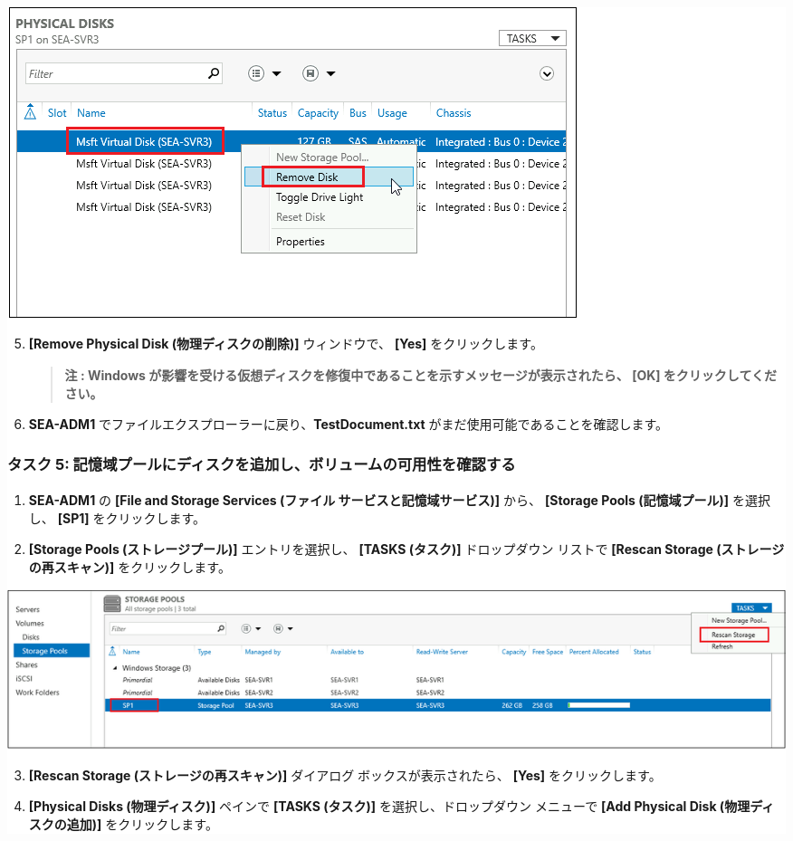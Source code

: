 ![AZ-800_Lab9_24](./media/AZ-800_Lab9_24.png)



5. **[Remove Physical Disk (物理ディスクの削除)]** ウィンドウで、 **[Yes]** をクリックします。

   > **注 : Windows が影響を受ける仮想ディスクを修復中であることを示すメッセージが表示されたら、 [OK] をクリックしてください。**

6. **SEA-ADM1** でファイルエクスプローラーに戻り、**TestDocument.txt** がまだ使用可能であることを確認します。 

### <a name="task-5-add-a-disk-to-the-storage-pool-and-verify-volume-availability"></a>タスク 5: 記憶域プールにディスクを追加し、ボリュームの可用性を確認する 

1.  **SEA-ADM1** の **[File and Storage Services (ファイル サービスと記憶域サービス)]** から、 **[Storage Pools (記憶域プール)]** を選択し、 **[SP1]** をクリックします。

1.  **[Storage Pools (ストレージプール)]** エントリを選択し、 **[TASKS (タスク)]** ドロップダウン リストで **[Rescan Storage (ストレージの再スキャン)]** をクリックします。

   ![AZ-800_Lab9_25](./media/AZ-800_Lab9_25.png)



3.  **[Rescan Storage (ストレージの再スキャン)]** ダイアログ ボックスが表示されたら、 **[Yes]** をクリックします。

4.  **[Physical Disks (物理ディスク)]** ペインで **[TASKS (タスク)]** を選択し、ドロップダウン メニューで **[Add Physical Disk (物理ディスクの追加)]** をクリックします。
